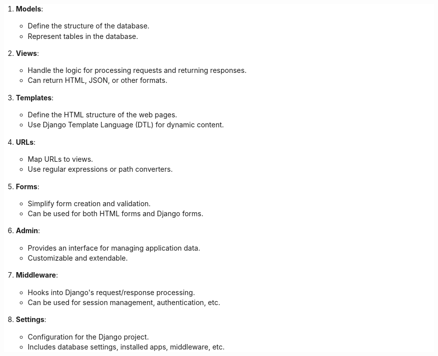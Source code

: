 1. **Models**:
   - Define the structure of the database.
   - Represent tables in the database.

2. **Views**:
   - Handle the logic for processing requests and returning responses.
   - Can return HTML, JSON, or other formats.

3. **Templates**:
   - Define the HTML structure of the web pages.
   - Use Django Template Language (DTL) for dynamic content.

4. **URLs**:
   - Map URLs to views.
   - Use regular expressions or path converters.

5. **Forms**:
   - Simplify form creation and validation.
   - Can be used for both HTML forms and Django forms.

6. **Admin**:
   - Provides an interface for managing application data.
   - Customizable and extendable.

7. **Middleware**:
   - Hooks into Django's request/response processing.
   - Can be used for session management, authentication, etc.

8. **Settings**:
   - Configuration for the Django project.
   - Includes database settings, installed apps, middleware, etc.

